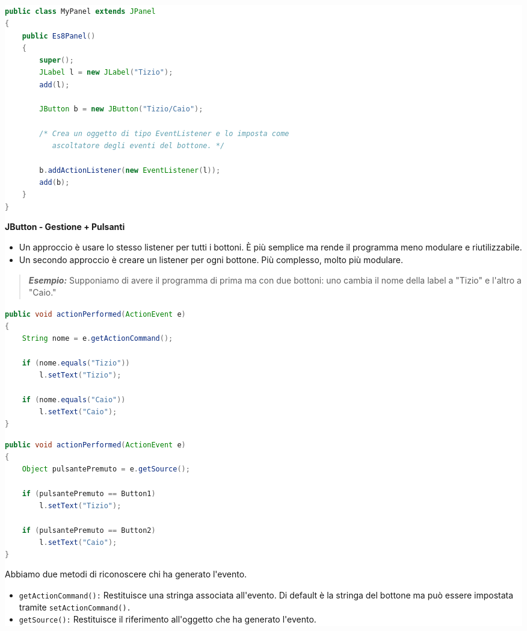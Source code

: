 ``` Java
public class MyPanel extends JPanel
{
	public Es8Panel()
	{
		super();
		JLabel l = new JLabel("Tizio");
		add(l);
		
		JButton b = new JButton("Tizio/Caio");
		
		/* Crea un oggetto di tipo EventListener e lo imposta come
		   ascoltatore degli eventi del bottone. */
		
		b.addActionListener(new EventListener(l));
		add(b);
	}
}
```

**JButton - Gestione + Pulsanti**
- Un approccio è usare lo stesso listener per tutti i bottoni. È più semplice ma rende il programma meno modulare e riutilizzabile.
- Un secondo approccio è creare un listener per ogni bottone. Più complesso, molto più modulare.

> ***Esempio:*** Supponiamo di avere il programma di prima ma con due bottoni: uno cambia il nome della label a "Tizio" e l'altro a "Caio."

``` Java
public void actionPerformed(ActionEvent e)
{
	String nome = e.getActionCommand();
	
	if (nome.equals("Tizio"))
		l.setText("Tizio");
		
	if (nome.equals("Caio"))
		l.setText("Caio");
}
```

``` Java
public void actionPerformed(ActionEvent e)
{
	Object pulsantePremuto = e.getSource();
	
	if (pulsantePremuto == Button1)
		l.setText("Tizio");
	
	if (pulsantePremuto == Button2)
		l.setText("Caio");
}
```

Abbiamo due metodi di riconoscere chi ha generato l'evento.
- `getActionCommand():` Restituisce una stringa associata all'evento. Di default è la stringa del bottone ma può essere impostata tramite `setActionCommand().`
- `getSource():` Restituisce il riferimento all'oggetto che ha generato l'evento.
